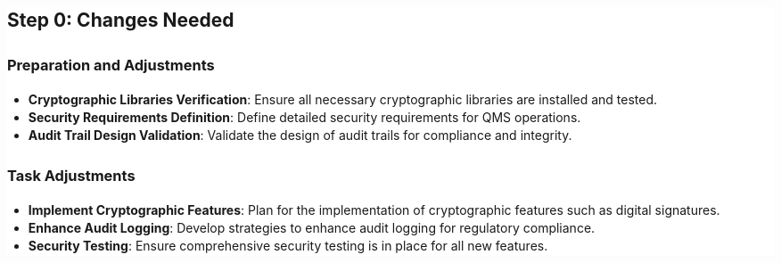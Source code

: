 ## Step 0: Changes Needed

### Preparation and Adjustments

- **Cryptographic Libraries Verification**: Ensure all necessary cryptographic libraries are installed and tested.
- **Security Requirements Definition**: Define detailed security requirements for QMS operations.
- **Audit Trail Design Validation**: Validate the design of audit trails for compliance and integrity.

### Task Adjustments

- **Implement Cryptographic Features**: Plan for the implementation of cryptographic features such as digital signatures.
- **Enhance Audit Logging**: Develop strategies to enhance audit logging for regulatory compliance.
- **Security Testing**: Ensure comprehensive security testing is in place for all new features.

